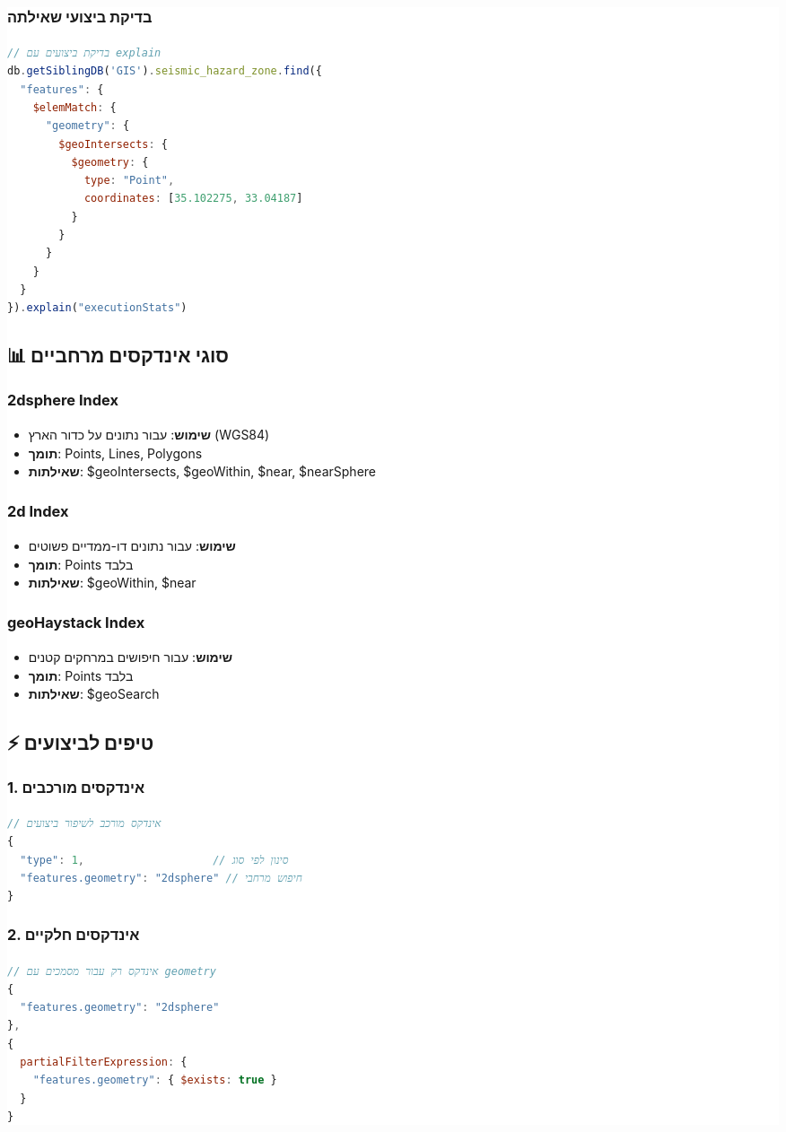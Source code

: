 ### **בדיקת ביצועי שאילתה**
```javascript
// בדיקת ביצועים עם explain
db.getSiblingDB('GIS').seismic_hazard_zone.find({
  "features": {
    $elemMatch: {
      "geometry": {
        $geoIntersects: {
          $geometry: {
            type: "Point",
            coordinates: [35.102275, 33.04187]
          }
        }
      }
    }
  }
}).explain("executionStats")
```

## 📊 **סוגי אינדקסים מרחביים**

### **2dsphere Index**
- **שימוש**: עבור נתונים על כדור הארץ (WGS84)
- **תומך**: Points, Lines, Polygons
- **שאילתות**: $geoIntersects, $geoWithin, $near, $nearSphere

### **2d Index**
- **שימוש**: עבור נתונים דו-ממדיים פשוטים
- **תומך**: Points בלבד
- **שאילתות**: $geoWithin, $near

### **geoHaystack Index**
- **שימוש**: עבור חיפושים במרחקים קטנים
- **תומך**: Points בלבד
- **שאילתות**: $geoSearch

## ⚡ **טיפים לביצועים**

### **1. אינדקסים מורכבים**
```javascript
// אינדקס מורכב לשיפור ביצועים
{
  "type": 1,                    // סינון לפי סוג
  "features.geometry": "2dsphere" // חיפוש מרחבי
}
```

### **2. אינדקסים חלקיים**
```javascript
// אינדקס רק עבור מסמכים עם geometry
{
  "features.geometry": "2dsphere"
},
{
  partialFilterExpression: {
    "features.geometry": { $exists: true }
  }
}
```
